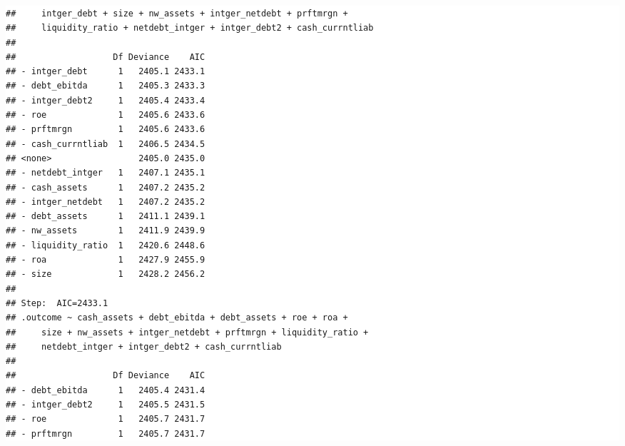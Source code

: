     ##     intger_debt + size + nw_assets + intger_netdebt + prftmrgn + 
    ##     liquidity_ratio + netdebt_intger + intger_debt2 + cash_currntliab
    ## 
    ##                   Df Deviance    AIC
    ## - intger_debt      1   2405.1 2433.1
    ## - debt_ebitda      1   2405.3 2433.3
    ## - intger_debt2     1   2405.4 2433.4
    ## - roe              1   2405.6 2433.6
    ## - prftmrgn         1   2405.6 2433.6
    ## - cash_currntliab  1   2406.5 2434.5
    ## <none>                 2405.0 2435.0
    ## - netdebt_intger   1   2407.1 2435.1
    ## - cash_assets      1   2407.2 2435.2
    ## - intger_netdebt   1   2407.2 2435.2
    ## - debt_assets      1   2411.1 2439.1
    ## - nw_assets        1   2411.9 2439.9
    ## - liquidity_ratio  1   2420.6 2448.6
    ## - roa              1   2427.9 2455.9
    ## - size             1   2428.2 2456.2
    ## 
    ## Step:  AIC=2433.1
    ## .outcome ~ cash_assets + debt_ebitda + debt_assets + roe + roa + 
    ##     size + nw_assets + intger_netdebt + prftmrgn + liquidity_ratio + 
    ##     netdebt_intger + intger_debt2 + cash_currntliab
    ## 
    ##                   Df Deviance    AIC
    ## - debt_ebitda      1   2405.4 2431.4
    ## - intger_debt2     1   2405.5 2431.5
    ## - roe              1   2405.7 2431.7
    ## - prftmrgn         1   2405.7 2431.7